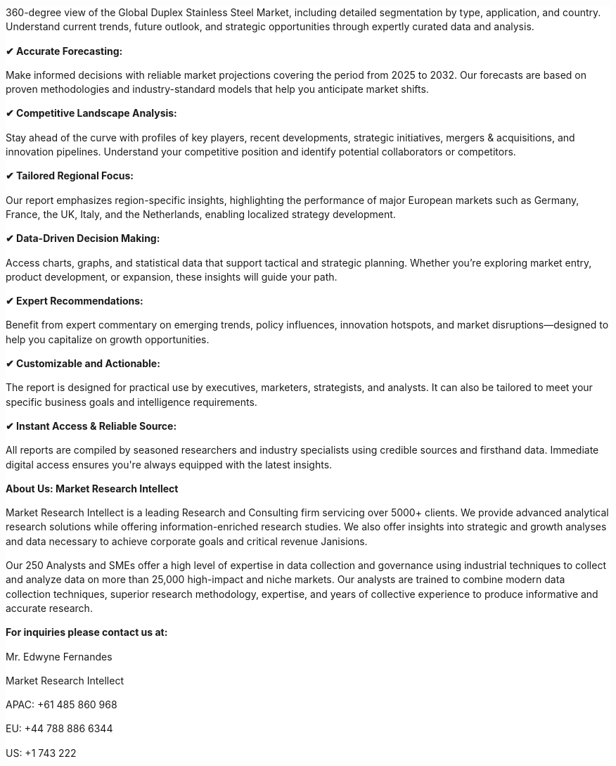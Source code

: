 360-degree view of the Global Duplex Stainless Steel Market, including detailed segmentation by type, application, and country. Understand current trends, future outlook, and strategic opportunities through expertly curated data and analysis.</p><p><strong>✔ Accurate Forecasting:</strong></p><p>Make informed decisions with reliable market projections covering the period from 2025 to 2032. Our forecasts are based on proven methodologies and industry-standard models that help you anticipate market shifts.</p><p><strong>✔ Competitive Landscape Analysis:</strong></p><p>Stay ahead of the curve with profiles of key players, recent developments, strategic initiatives, mergers &amp; acquisitions, and innovation pipelines. Understand your competitive position and identify potential collaborators or competitors.</p><p><strong>✔ Tailored Regional Focus:</strong></p><p>Our report emphasizes region-specific insights, highlighting the performance of major European markets such as Germany, France, the UK, Italy, and the Netherlands, enabling localized strategy development.</p><p><strong>✔ Data-Driven Decision Making:</strong></p><p>Access charts, graphs, and statistical data that support tactical and strategic planning. Whether you&rsquo;re exploring market entry, product development, or expansion, these insights will guide your path.</p><p><strong>✔ Expert Recommendations:</strong></p><p>Benefit from expert commentary on emerging trends, policy influences, innovation hotspots, and market disruptions&mdash;designed to help you capitalize on growth opportunities.</p><p><strong>✔ Customizable and Actionable:</strong></p><p>The report is designed for practical use by executives, marketers, strategists, and analysts. It can also be tailored to meet your specific business goals and intelligence requirements.</p><p><strong>✔ Instant Access &amp; Reliable Source:</strong></p><p>All reports are compiled by seasoned researchers and industry specialists using credible sources and firsthand data. Immediate digital access ensures you're always equipped with the latest insights.</p><p><strong><span class="font-[700]">About Us: Market Research Intellect</span></strong></p><p><span class="">Market Research Intellect is a leading Research and Consulting firm servicing over 5000+ clients. We provide advanced analytical research solutions while offering information-enriched research studies.&nbsp;</span>We also offer insights into strategic and growth analyses and data necessary to achieve corporate goals and critical revenue Janisions.</p><p><span class="">Our 250 Analysts and SMEs offer a high level of expertise in data collection and governance using industrial techniques to collect and analyze data on more than 25,000 high-impact and niche markets. Our analysts are trained to combine modern data collection techniques, superior research methodology, expertise, and years of collective experience to produce informative and accurate research.</span></p><p><strong>For inquiries please contact us at:</strong></p><p>Mr. Edwyne Fernandes</p><p>Market Research Intellect</p><p>APAC: +61 485 860 968</p><p>EU: +44 788 886 6344</p><p>US: +1 743 222